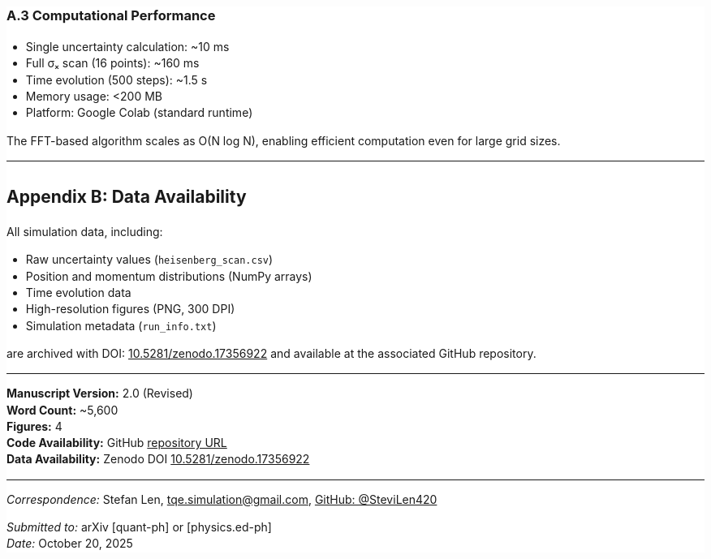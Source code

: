 ### A.3 Computational Performance

- Single uncertainty calculation: ~10 ms
- Full σₓ scan (16 points): ~160 ms
- Time evolution (500 steps): ~1.5 s
- Memory usage: <200 MB
- Platform: Google Colab (standard runtime)

The FFT-based algorithm scales as O(N log N), enabling efficient computation even for large grid sizes.

---

## Appendix B: Data Availability

All simulation data, including:
- Raw uncertainty values (`heisenberg_scan.csv`)
- Position and momentum distributions (NumPy arrays)
- Time evolution data
- High-resolution figures (PNG, 300 DPI)
- Simulation metadata (`run_info.txt`)

are archived with DOI: [10.5281/zenodo.17356922](https://doi.org/10.5281/zenodo.17390177) and available at the associated GitHub repository.

---

**Manuscript Version:** 2.0 (Revised)  
**Word Count:** ~5,600  
**Figures:** 4  
**Code Availability:** GitHub [repository URL](https://github.com/SteviLen420/Heisenberg_Uncertainty_Simulation/tree/main/Heisenberg_Uncertainty_pipeline)  
**Data Availability:** Zenodo DOI [10.5281/zenodo.17356922](https://doi.org/10.5281/zenodo.17390177)

---

*Correspondence:* Stefan Len, tqe.simulation@gmail.com, [GitHub: @SteviLen420](https://github.com/SteviLen420/Heisenberg_Uncertainty_Simulation)

*Submitted to:* arXiv [quant-ph] or [physics.ed-ph]  
*Date:* October 20, 2025
